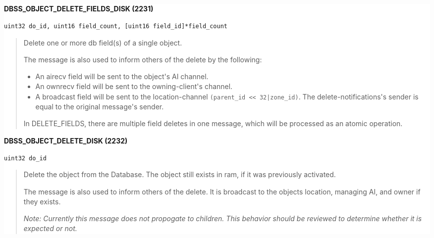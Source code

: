 **DBSS_OBJECT_DELETE_FIELDS_DISK (2231)**

    uint32 do_id, uint16 field_count, [uint16 field_id]*field_count

> Delete one or more db field(s) of a single object.
>
> The message is also used to inform others of the delete by the following:
> - An airecv field will be sent to the object's AI channel.
> - An ownrecv field will be sent to the owning-client's channel.
> - A broadcast field will be sent to the location-channel `(parent_id << 32|zone_id)`.
> The delete-notifications's sender is equal to the original message's sender.
>
> In DELETE_FIELDS, there are multiple field deletes in one message, which will
> be processed as an atomic operation.


**DBSS_OBJECT_DELETE_DISK (2232)**

    uint32 do_id

> Delete the object from the Database. The object still exists in ram, if it
> was previously activated.
>
> The message is also used to inform others of the delete.  It is broadcast to
> the objects location, managing AI, and owner if they exists.
>
> _Note: Currently this message does not propogate to children. This behavior
>        should be reviewed to determine whether it is expected or not._
